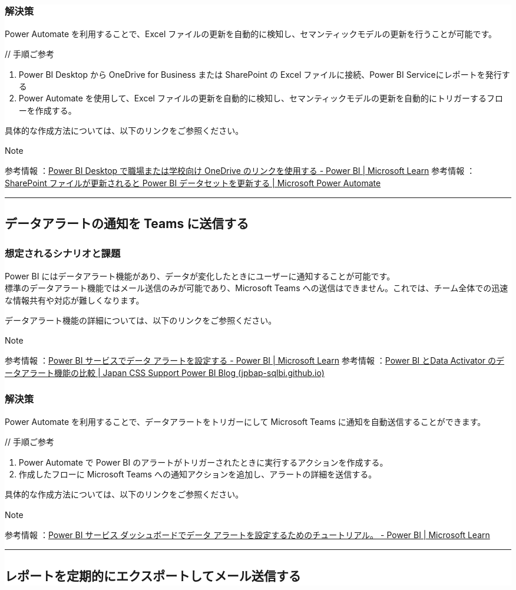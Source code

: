 
### 解決策
Power Automate を利用することで、Excel ファイルの更新を自動的に検知し、セマンティックモデルの更新を行うことが可能です。

// 手順ご参考
1. Power BI Desktop から OneDrive for Business または SharePoint の Excel ファイルに接続、Power BI Serviceにレポートを発行する
2. Power Automate を使用して、Excel ファイルの更新を自動的に検知し、セマンティックモデルの更新を自動的にトリガーするフローを作成する。

具体的な作成方法については、以下のリンクをご参照ください。

> [!NOTE]
> 参考情報 ：[Power BI Desktop で職場または学校向け OneDrive のリンクを使用する - Power BI | Microsoft Learn](https://learn.microsoft.com/ja-jp/power-bi/connect-data/desktop-use-onedrive-business-links)
> 参考情報 ：[SharePoint ファイルが更新されると Power BI データセットを更新する | Microsoft Power Automate](https://make.preview.powerautomate.com/environments/839eace6-59ab-4243-97ec-a5b8fcc104e4/galleries/public/templates/78375cfc773e45c1b9f87d14de7d7f37/)




---
## データアラートの通知を Teams に送信する

### 想定されるシナリオと課題
Power BI にはデータアラート機能があり、データが変化したときにユーザーに通知することが可能です。</br>
標準のデータアラート機能ではメール送信のみが可能であり、Microsoft Teams への送信はできません。これでは、チーム全体での迅速な情報共有や対応が難しくなります。

データアラート機能の詳細については、以下のリンクをご参照ください。
> [!NOTE]
> 参考情報 ：[Power BI サービスでデータ アラートを設定する - Power BI | Microsoft Learn](https://learn.microsoft.com/ja-jp/power-bi/create-reports/service-set-data-alerts)
> 参考情報 ：[Power BI とData Activator のデータアラート機能の比較 | Japan CSS Support Power BI Blog (jpbap-sqlbi.github.io)](https://jpbap-sqlbi.github.io/blog/powerbi/pbi_data_activator_alert/)




### 解決策
Power Automate を利用することで、データアラートをトリガーにして Microsoft Teams に通知を自動送信することができます。

// 手順ご参考
1. Power Automate で Power BI のアラートがトリガーされたときに実行するアクションを作成する。
2. 作成したフローに Microsoft Teams への通知アクションを追加し、アラートの詳細を送信する。

具体的な作成方法については、以下のリンクをご参照ください。


> [!NOTE]
> 参考情報 ：[Power BI サービス ダッシュボードでデータ アラートを設定するためのチュートリアル。 - Power BI | Microsoft Learn](https://learn.microsoft.com/ja-jp/power-bi/consumer/end-user-alerts)


---
## レポートを定期的にエクスポートしてメール送信する

